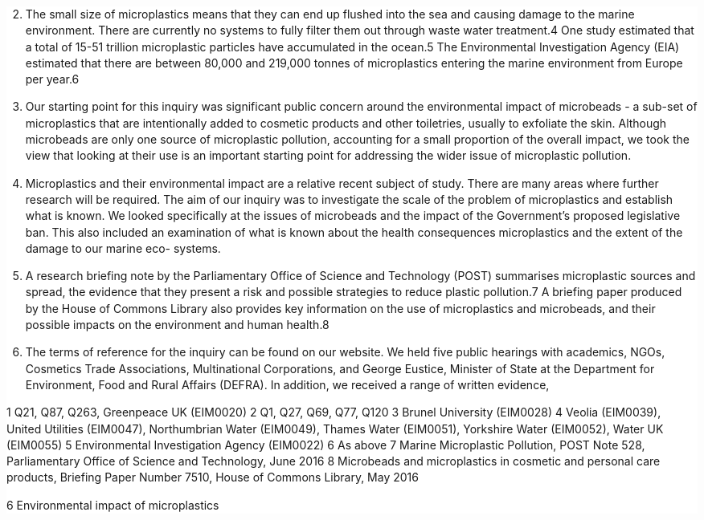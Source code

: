 2.  The small size of microplastics means that they can end up flushed
    into the sea and causing damage to the marine environment. There are
    currently no systems to fully filter them out through waste water
    treatment.4 One study estimated that a total of 15-51 trillion
    microplastic particles have accumulated in the ocean.5 The
    Environmental Investigation Agency (EIA) estimated that there are
    between 80,000 and 219,000 tonnes of microplastics entering the
    marine environment from Europe per year.6

3.  Our starting point for this inquiry was significant public concern
    around the environmental impact of microbeads - a sub-set of
    microplastics that are intentionally added to cosmetic products and
    other toiletries, usually to exfoliate the skin. Although microbeads
    are only one source of microplastic pollution, accounting for a
    small proportion of the overall impact, we took the view that
    looking at their use is an important starting point for addressing
    the wider issue of microplastic pollution.

4.  Microplastics and their environmental impact are a relative recent
    subject of study. There are many areas where further research will
    be required. The aim of our inquiry was to investigate the scale of
    the problem of microplastics and establish what is known. We looked
    specifically at the issues of microbeads and the impact of the
    Government’s proposed legislative ban. This also included an
    examination of what is known about the health consequences
    microplastics and the extent of the damage to our marine eco-
    systems.

5.  A research briefing note by the Parliamentary Office of Science and
    Technology (POST) summarises microplastic sources and spread, the
    evidence that they present a risk and possible strategies to reduce
    plastic pollution.7 A briefing paper produced by the House of
    Commons Library also provides key information on the use of
    microplastics and microbeads, and their possible impacts on the
    environment and human health.8

6.  The terms of reference for the inquiry can be found on our website.
    We held five public hearings with academics, NGOs, Cosmetics Trade
    Associations, Multinational Corporations, and George Eustice,
    Minister of State at the Department for Environment, Food and Rural
    Affairs (DEFRA). In addition, we received a range of written
    evidence,

1 Q21, Q87, Q263, Greenpeace UK (EIM0020) 2 Q1, Q27, Q69, Q77, Q120 3
Brunel University (EIM0028) 4 Veolia (EIM0039), United Utilities
(EIM0047), Northumbrian Water (EIM0049), Thames Water (EIM0051),
Yorkshire Water (EIM0052), Water UK (EIM0055) 5 Environmental
Investigation Agency (EIM0022) 6 As above 7 Marine Microplastic
Pollution, POST Note 528, Parliamentary Office of Science and
Technology, June 2016 8 Microbeads and microplastics in cosmetic and
personal care products, Briefing Paper Number 7510, House of Commons
Library, May 2016

6 Environmental impact of microplastics
